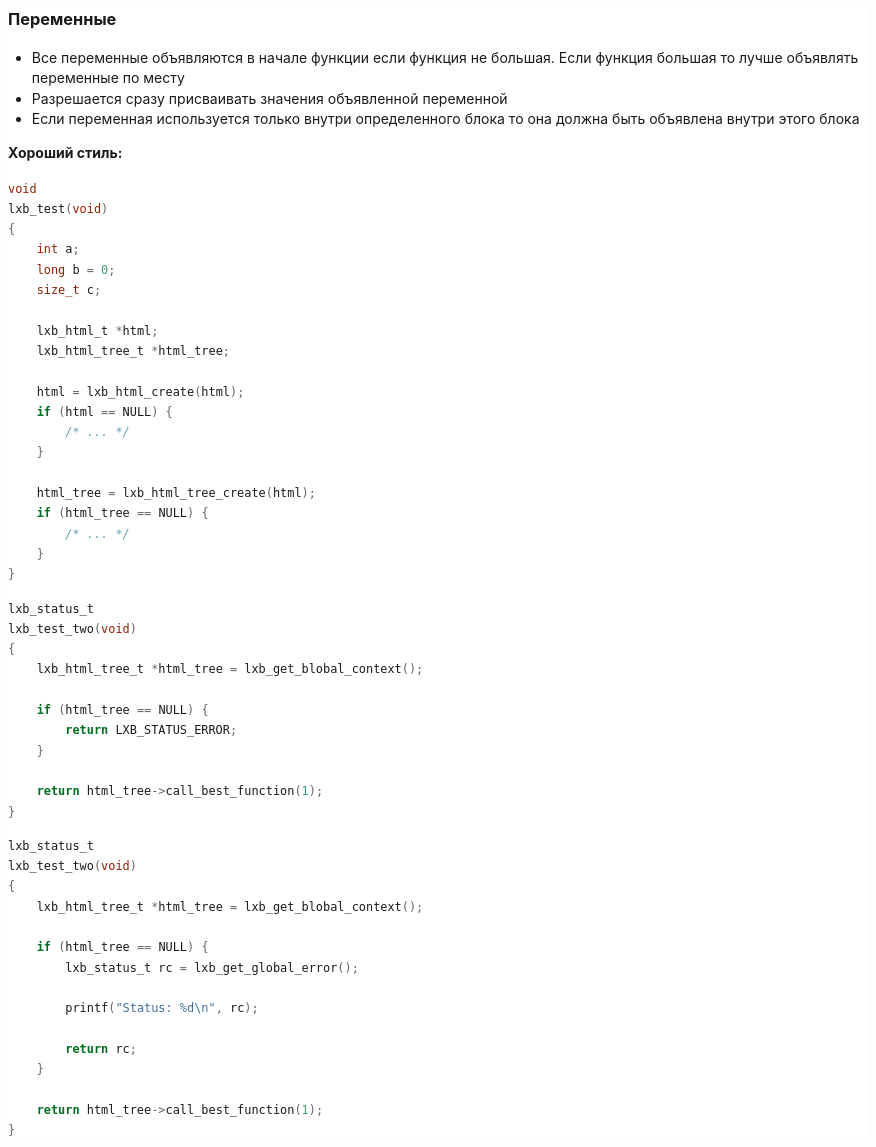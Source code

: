
### Переменные

* Все переменные объявляются в начале функции если функция не большая. Если функция большая то лучше объявлять переменные по месту
* Разрешается сразу присваивать значения объявленной переменной
* Если переменная используется только внутри определенного блока то она должна быть объявлена внутри этого блока

**Хороший стиль:**

```C
void
lxb_test(void)
{
    int a;
    long b = 0;
    size_t c;

    lxb_html_t *html;
    lxb_html_tree_t *html_tree;

    html = lxb_html_create(html);
    if (html == NULL) {
        /* ... */
    }

    html_tree = lxb_html_tree_create(html);
    if (html_tree == NULL) {
        /* ... */
    }
}
```

```C
lxb_status_t
lxb_test_two(void)
{
    lxb_html_tree_t *html_tree = lxb_get_blobal_context();

    if (html_tree == NULL) {
        return LXB_STATUS_ERROR;
    }

    return html_tree->call_best_function(1);
}
```

```C
lxb_status_t
lxb_test_two(void)
{
    lxb_html_tree_t *html_tree = lxb_get_blobal_context();

    if (html_tree == NULL) {
        lxb_status_t rc = lxb_get_global_error();

        printf("Status: %d\n", rc);

        return rc;
    }

    return html_tree->call_best_function(1);
}
```
